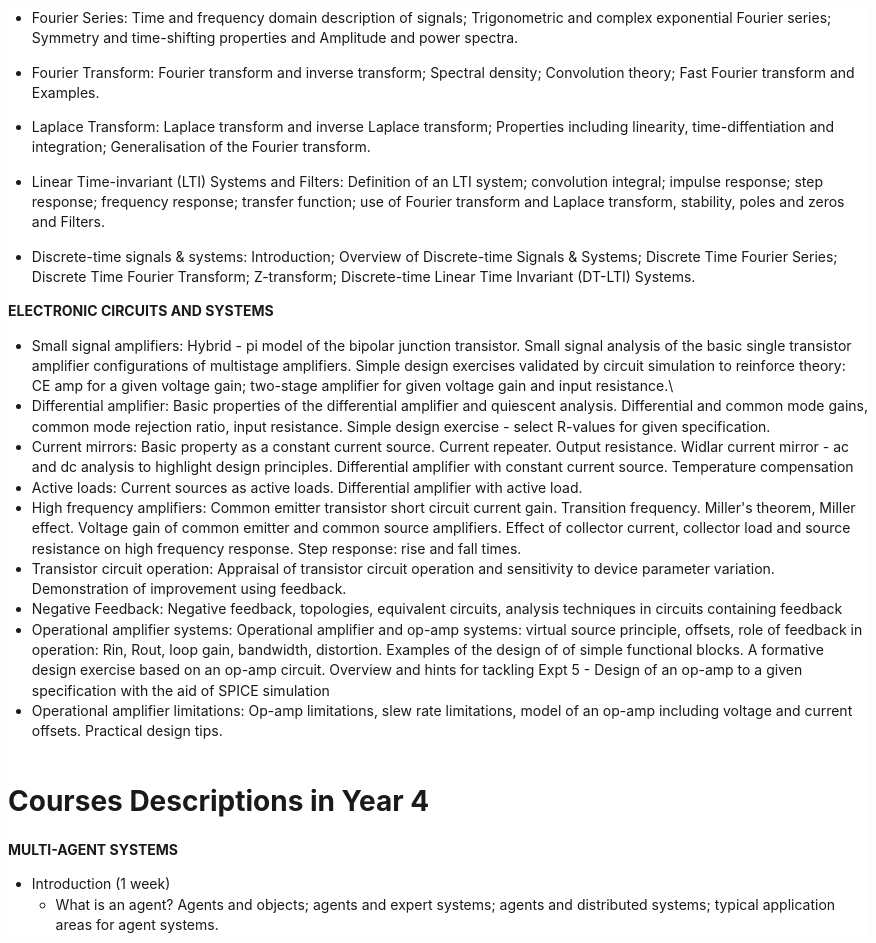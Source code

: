 - Fourier Series: Time and frequency domain description of signals; Trigonometric and complex exponential Fourier series; Symmetry and time-shifting properties and Amplitude and power spectra.

- Fourier Transform: Fourier transform and inverse transform; Spectral density; Convolution theory; Fast Fourier transform and Examples.

- Laplace Transform: Laplace transform and inverse Laplace transform; Properties including linearity, time-diffentiation and integration; Generalisation of the Fourier transform.

- Linear Time-invariant (LTI) Systems and Filters:
  Definition of an LTI system; convolution integral; impulse response; step response; frequency response; transfer function; use of Fourier transform and Laplace transform, stability, poles and zeros and Filters.

- Discrete-time signals & systems:
  Introduction; Overview of Discrete-time Signals & Systems; Discrete Time Fourier Series; Discrete Time Fourier Transform; Z-transform; Discrete-time Linear Time Invariant (DT-LTI) Systems.

**ELECTRONIC CIRCUITS AND SYSTEMS**

- Small signal amplifiers: Hybrid - pi model of the bipolar junction transistor. Small signal analysis of the basic single transistor amplifier configurations of multistage amplifiers. Simple design exercises validated by circuit simulation to reinforce theory: CE amp for a given voltage gain; two-stage amplifier for given voltage gain and input resistance.\
- Differential amplifier: Basic properties of the differential amplifier and quiescent analysis. Differential and common mode gains, common mode rejection ratio, input resistance. Simple design exercise - select R-values for given specification.
- Current mirrors: Basic property as a constant current source. Current repeater. Output resistance. Widlar current mirror - ac and dc analysis to highlight design principles. Differential amplifier with constant current source. Temperature compensation
- Active loads: Current sources as active loads. Differential amplifier with active load.
- High frequency amplifiers: Common emitter transistor short circuit current gain. Transition frequency. Miller's theorem, Miller effect. Voltage gain of common emitter and common source amplifiers. Effect of collector current, collector load and source resistance on high frequency response. Step response: rise and fall times.
- Transistor circuit operation: Appraisal of transistor circuit operation and sensitivity to device parameter variation. Demonstration of improvement using feedback.
- Negative Feedback: Negative feedback, topologies, equivalent circuits, analysis techniques in circuits containing feedback
- Operational amplifier systems: Operational amplifier and op-amp systems: virtual source principle, offsets, role of feedback in operation: Rin, Rout, loop gain, bandwidth, distortion. Examples of the design of of simple functional blocks. A formative design exercise based on an op-amp circuit. Overview and hints for tackling Expt 5 - Design of an op-amp to a given specification with the aid of SPICE simulation
- Operational amplifier limitations: Op-amp limitations, slew rate limitations, model of an op-amp including voltage and current offsets. Practical design tips.

# Courses Descriptions in Year 4

**MULTI-AGENT SYSTEMS**

- Introduction (1 week) 
  -  What is an agent? Agents and objects; agents and expert systems; agents and distributed systems; typical application areas for agent systems.
